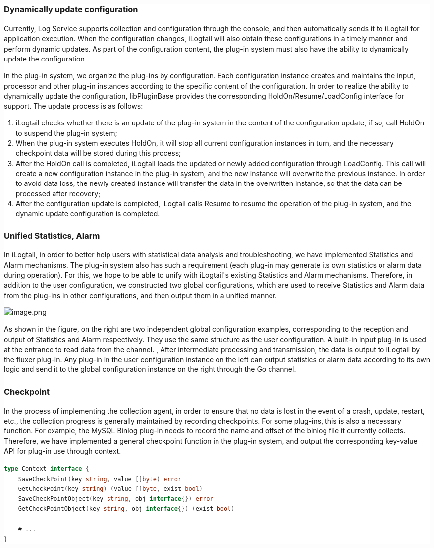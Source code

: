 ### Dynamically update configuration
Currently, Log Service supports collection and configuration through the console, and then automatically sends it to iLogtail for application execution. When the configuration changes, iLogtail will also obtain these configurations in a timely manner and perform dynamic updates. As part of the configuration content, the plug-in system must also have the ability to dynamically update the configuration.

In the plug-in system, we organize the plug-ins by configuration. Each configuration instance creates and maintains the input, processor and other plug-in instances according to the specific content of the configuration. In order to realize the ability to dynamically update the configuration, libPluginBase provides the corresponding HoldOn/Resume/LoadConfig interface for support. The update process is as follows:

1. iLogtail checks whether there is an update of the plug-in system in the content of the configuration update, if so, call HoldOn to suspend the plug-in system;
2. When the plug-in system executes HoldOn, it will stop all current configuration instances in turn, and the necessary checkpoint data will be stored during this process;
3. After the HoldOn call is completed, iLogtail loads the updated or newly added configuration through LoadConfig. This call will create a new configuration instance in the plug-in system, and the new instance will overwrite the previous instance. In order to avoid data loss, the newly created instance will transfer the data in the overwritten instance, so that the data can be processed after recovery;
4. After the configuration update is completed, iLogtail calls Resume to resume the operation of the plug-in system, and the dynamic update configuration is completed.


### Unified Statistics, Alarm
In iLogtail, in order to better help users with statistical data analysis and troubleshooting, we have implemented Statistics and Alarm mechanisms. The plug-in system also has such a requirement (each plug-in may generate its own statistics or alarm data during operation). For this, we hope to be able to unify with iLogtail's existing Statistics and Alarm mechanisms. Therefore, in addition to the user configuration, we constructed two global configurations, which are used to receive Statistics and Alarm data from the plug-ins in other configurations, and then output them in a unified manner.

![image.png](https://sls-opensource.oss-us-west-1.aliyuncs.com/ilogtail/logtail-uni-alarm.png?versionId=CAEQMxiBgMCwsYyk6BciIDZhZDY0OWQ0NTg1ZTQ1YWRhYWNhODRjMDc5NzM4MmJk)

As shown in the figure, on the right are two independent global configuration examples, corresponding to the reception and output of Statistics and Alarm respectively. They use the same structure as the user configuration. A built-in input plug-in is used at the entrance to read data from the channel. , After intermediate processing and transmission, the data is output to iLogtail by the fluxer plug-in. Any plug-in in the user configuration instance on the left can output statistics or alarm data according to its own logic and send it to the global configuration instance on the right through the Go channel.

### Checkpoint
In the process of implementing the collection agent, in order to ensure that no data is lost in the event of a crash, update, restart, etc., the collection progress is generally maintained by recording checkpoints. For some plug-ins, this is also a necessary function. For example, the MySQL Binlog plug-in needs to record the name and offset of the binlog file it currently collects. Therefore, we have implemented a general checkpoint function in the plug-in system, and output the corresponding key-value API for plug-in use through context.

```go
type Context interface {
    SaveCheckPoint(key string, value []byte) error
    GetCheckPoint(key string) (value []byte, exist bool)
    SaveCheckPointObject(key string, obj interface{}) error
    GetCheckPointObject(key string, obj interface{}) (exist bool)

    # ...
}
```